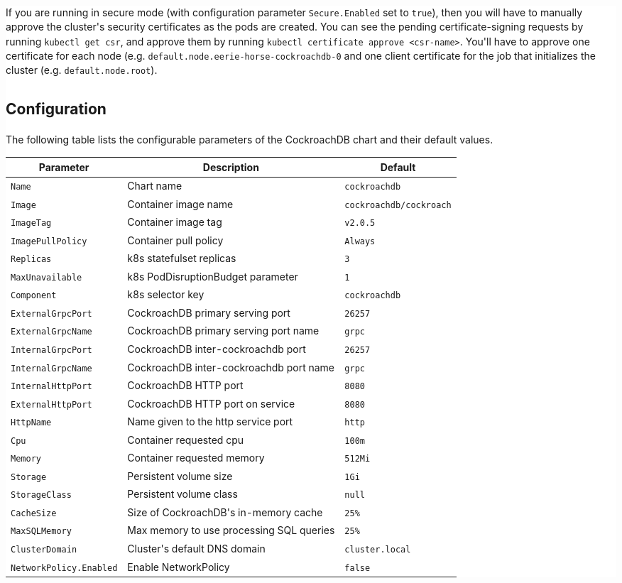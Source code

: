 If you are running in secure mode (with configuration parameter `Secure.Enabled`
set to `true`), then you will have to manually approve the cluster's security
certificates as the pods are created. You can see the pending
certificate-signing requests by running `kubectl get csr`, and approve them by
running `kubectl certificate approve <csr-name>`. You'll have to approve one
certificate for each node (e.g. `default.node.eerie-horse-cockroachdb-0` and
one client certificate for the job that initializes the cluster (e.g.
`default.node.root`).

## Configuration

The following table lists the configurable parameters of the CockroachDB chart and their default values.

| Parameter                      | Description                                                                                                                                 | Default                                  |
| ------------------------------ | ------------------------------------------------------------------------------------------------------------------------------------------- | ---------------------------------------- |
| `Name`                         | Chart name                                                                                                                                  | `cockroachdb`                            |
| `Image`                        | Container image name                                                                                                                        | `cockroachdb/cockroach`                  |
| `ImageTag`                     | Container image tag                                                                                                                         | `v2.0.5`                                 |
| `ImagePullPolicy`              | Container pull policy                                                                                                                       | `Always`                                 |
| `Replicas`                     | k8s statefulset replicas                                                                                                                    | `3`                                      |
| `MaxUnavailable`               | k8s PodDisruptionBudget parameter                                                                                                           | `1`                                      |
| `Component`                    | k8s selector key                                                                                                                            | `cockroachdb`                            |
| `ExternalGrpcPort`             | CockroachDB primary serving port                                                                                                            | `26257`                                  |
| `ExternalGrpcName`             | CockroachDB primary serving port name                                                                                                       | `grpc`                                   |
| `InternalGrpcPort`             | CockroachDB inter-cockroachdb port                                                                                                          | `26257`                                  |
| `InternalGrpcName`             | CockroachDB inter-cockroachdb port name                                                                                                     | `grpc`                                   |
| `InternalHttpPort`             | CockroachDB HTTP port                                                                                                                       | `8080`                                   |
| `ExternalHttpPort`             | CockroachDB HTTP port on service                                                                                                            | `8080`                                   |
| `HttpName`                     | Name given to the http service port                                                                                                         | `http`                                   |
| `Cpu`                          | Container requested cpu                                                                                                                     | `100m`                                   |
| `Memory`                       | Container requested memory                                                                                                                  | `512Mi`                                  |
| `Storage`                      | Persistent volume size                                                                                                                      | `1Gi`                                    |
| `StorageClass`                 | Persistent volume class                                                                                                                     | `null`                                   |
| `CacheSize`                    | Size of CockroachDB's in-memory cache                                                                                                       | `25%`                                    |
| `MaxSQLMemory`                 | Max memory to use processing SQL queries                                                                                                    | `25%`                                    |
| `ClusterDomain`                | Cluster's default DNS domain                                                                                                                | `cluster.local`                          |
| `NetworkPolicy.Enabled`        | Enable NetworkPolicy                                                                                                                        | `false`                                  |